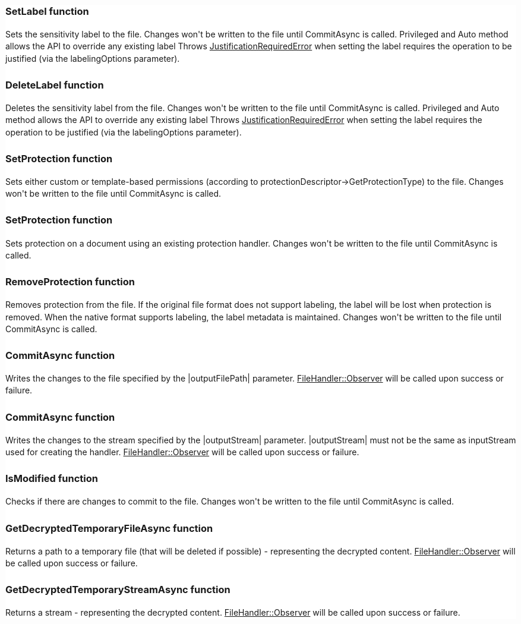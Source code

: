 ### SetLabel function
Sets the sensitivity label to the file.
Changes won't be written to the file until CommitAsync is called. Privileged and Auto method allows the API to override any existing label 
Throws [JustificationRequiredError](#class_justification_required_error) when setting the label requires the operation to be justified (via the labelingOptions parameter).
  
### DeleteLabel function
Deletes the sensitivity label from the file.
Changes won't be written to the file until CommitAsync is called. Privileged and Auto method allows the API to override any existing label 
Throws [JustificationRequiredError](class_mip_justificationrequirederror.md) when setting the label requires the operation to be justified (via the labelingOptions parameter).
  
### SetProtection function
Sets either custom or template-based permissions (according to protectionDescriptor-&gt;GetProtectionType) to the file.
Changes won't be written to the file until CommitAsync is called.
  
### SetProtection function
Sets protection on a document using an existing protection handler.
Changes won't be written to the file until CommitAsync is called.
  
### RemoveProtection function
Removes protection from the file. If the original file format does not support labeling, the label will be lost when protection is removed. When the native format supports labeling, the label metadata is maintained.
Changes won't be written to the file until CommitAsync is called.
  
### CommitAsync function
Writes the changes to the file specified by the |outputFilePath| parameter.
[FileHandler::Observer](class_mip_filehandler_observer.md) will be called upon success or failure.
  
### CommitAsync function
Writes the changes to the stream specified by the |outputStream| parameter.
|outputStream| must not be the same as inputStream used for creating the handler.
[FileHandler::Observer](class_mip_filehandler_observer.md) will be called upon success or failure.
  
### IsModified function
Checks if there are changes to commit to the file.
Changes won't be written to the file until CommitAsync is called.
  
### GetDecryptedTemporaryFileAsync function
Returns a path to a temporary file (that will be deleted if possible) - representing the decrypted content.
[FileHandler::Observer](class_mip_filehandler_observer.md) will be called upon success or failure.
  
### GetDecryptedTemporaryStreamAsync function
Returns a stream - representing the decrypted content.
[FileHandler::Observer](class_mip_filehandler_observer.md) will be called upon success or failure.
  